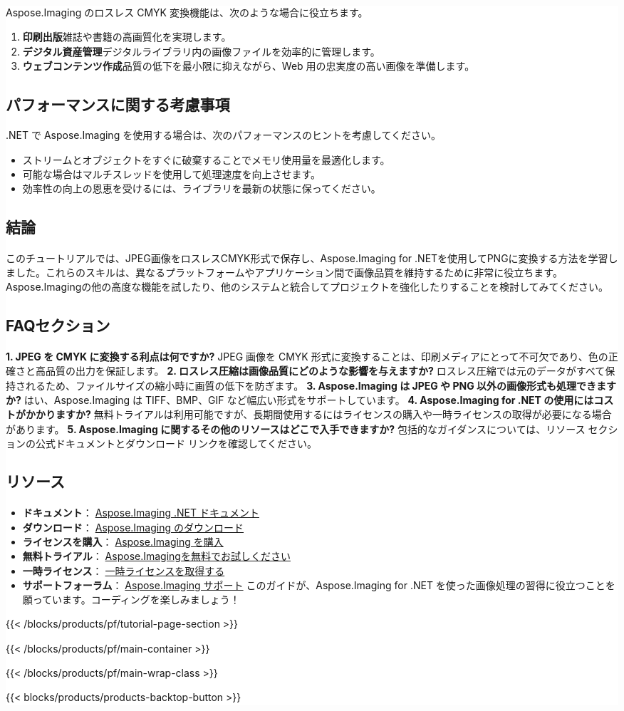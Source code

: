Aspose.Imaging のロスレス CMYK 変換機能は、次のような場合に役立ちます。
1. **印刷出版**雑誌や書籍の高画質化を実現します。
2. **デジタル資産管理**デジタルライブラリ内の画像ファイルを効率的に管理します。
3. **ウェブコンテンツ作成**品質の低下を最小限に抑えながら、Web 用の忠実度の高い画像を準備します。
## パフォーマンスに関する考慮事項
.NET で Aspose.Imaging を使用する場合は、次のパフォーマンスのヒントを考慮してください。
- ストリームとオブジェクトをすぐに破棄することでメモリ使用量を最適化します。
- 可能な場合はマルチスレッドを使用して処理速度を向上させます。
- 効率性の向上の恩恵を受けるには、ライブラリを最新の状態に保ってください。
## 結論
このチュートリアルでは、JPEG画像をロスレスCMYK形式で保存し、Aspose.Imaging for .NETを使用してPNGに変換する方法を学習しました。これらのスキルは、異なるプラットフォームやアプリケーション間で画像品質を維持するために非常に役立ちます。Aspose.Imagingの他の高度な機能を試したり、他のシステムと統合してプロジェクトを強化したりすることを検討してみてください。
## FAQセクション
**1. JPEG を CMYK に変換する利点は何ですか?**
JPEG 画像を CMYK 形式に変換することは、印刷メディアにとって不可欠であり、色の正確さと高品質の出力を保証します。
**2. ロスレス圧縮は画像品質にどのような影響を与えますか?**
ロスレス圧縮では元のデータがすべて保持されるため、ファイルサイズの縮小時に画質の低下を防ぎます。
**3. Aspose.Imaging は JPEG や PNG 以外の画像形式も処理できますか?**
はい、Aspose.Imaging は TIFF、BMP、GIF など幅広い形式をサポートしています。
**4. Aspose.Imaging for .NET の使用にはコストがかかりますか?**
無料トライアルは利用可能ですが、長期間使用するにはライセンスの購入や一時ライセンスの取得が必要になる場合があります。
**5. Aspose.Imaging に関するその他のリソースはどこで入手できますか?**
包括的なガイダンスについては、リソース セクションの公式ドキュメントとダウンロード リンクを確認してください。
## リソース
- **ドキュメント**： [Aspose.Imaging .NET ドキュメント](https://reference.aspose.com/imaging/net/)
- **ダウンロード**： [Aspose.Imaging のダウンロード](https://releases.aspose.com/imaging/net/)
- **ライセンスを購入**： [Aspose.Imaging を購入](https://purchase.aspose.com/buy)
- **無料トライアル**： [Aspose.Imagingを無料でお試しください](https://releases.aspose.com/imaging/net/)
- **一時ライセンス**： [一時ライセンスを取得する](https://purchase.aspose.com/temporary-license/)
- **サポートフォーラム**： [Aspose.Imaging サポート](https://forum.aspose.com/c/imaging/10)
このガイドが、Aspose.Imaging for .NET を使った画像処理の習得に役立つことを願っています。コーディングを楽しみましょう！

{{< /blocks/products/pf/tutorial-page-section >}}

{{< /blocks/products/pf/main-container >}}

{{< /blocks/products/pf/main-wrap-class >}}

{{< blocks/products/products-backtop-button >}}